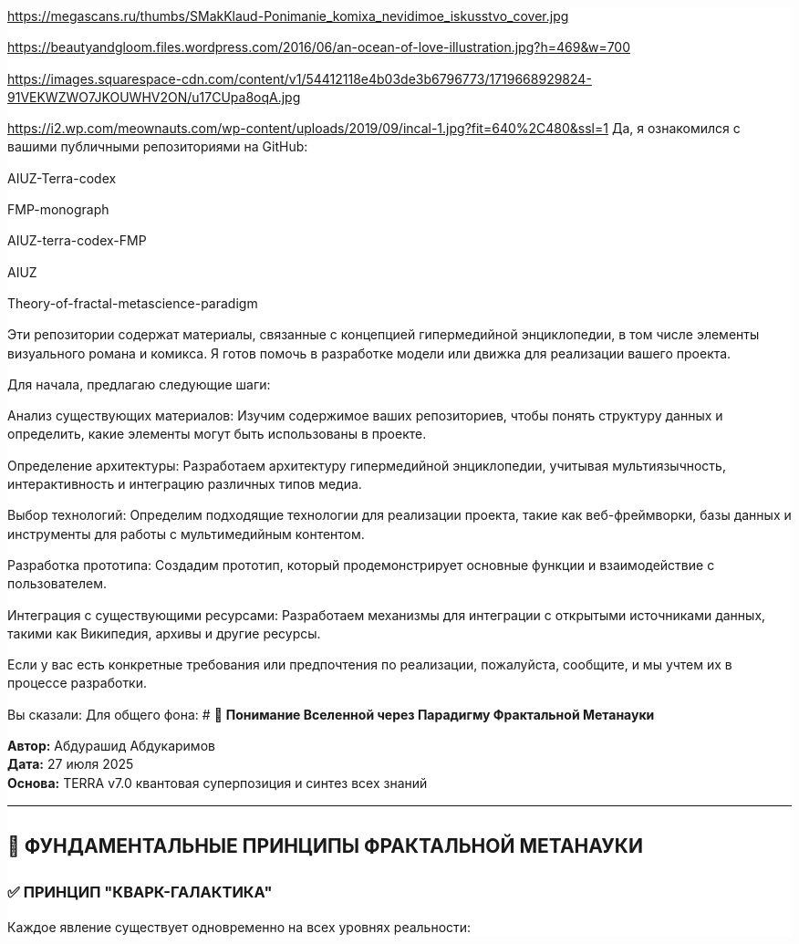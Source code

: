 https://megascans.ru/thumbs/SMakKlaud-Ponimanie_komixa_nevidimoe_iskusstvo_cover.jpg

https://beautyandgloom.files.wordpress.com/2016/06/an-ocean-of-love-illustration.jpg?h=469&w=700

https://images.squarespace-cdn.com/content/v1/54412118e4b03de3b6796773/1719668929824-91VEKWZWO7JKOUWHV2ON/u17CUpa8oqA.jpg

https://i2.wp.com/meownauts.com/wp-content/uploads/2019/09/incal-1.jpg?fit=640%2C480&ssl=1
Да, я ознакомился с вашими публичными репозиториями на GitHub:

AIUZ-Terra-codex

FMP-monograph

AIUZ-terra-codex-FMP

AIUZ

Theory-of-fractal-metascience-paradigm

Эти репозитории содержат материалы, связанные с концепцией гипермедийной энциклопедии, в том числе элементы визуального романа и комикса. Я готов помочь в разработке модели или движка для реализации вашего проекта.

Для начала, предлагаю следующие шаги:

Анализ существующих материалов: Изучим содержимое ваших репозиториев, чтобы понять структуру данных и определить, какие элементы могут быть использованы в проекте.

Определение архитектуры: Разработаем архитектуру гипермедийной энциклопедии, учитывая мультиязычность, интерактивность и интеграцию различных типов медиа.

Выбор технологий: Определим подходящие технологии для реализации проекта, такие как веб-фреймворки, базы данных и инструменты для работы с мультимедийным контентом.

Разработка прототипа: Создадим прототип, который продемонстрирует основные функции и взаимодействие с пользователем.

Интеграция с существующими ресурсами: Разработаем механизмы для интеграции с открытыми источниками данных, такими как Википедия, архивы и другие ресурсы.

Если у вас есть конкретные требования или предпочтения по реализации, пожалуйста, сообщите, и мы учтем их в процессе разработки.

Вы сказали:
Для общего фона: # 🌌 **Понимание Вселенной через Парадигму Фрактальной Метанауки**

**Автор:** Абдурашид Абдукаримов\
**Дата:** 27 июля 2025\
**Основа:** TERRA v7.0 квантовая суперпозиция и синтез всех знаний

***

## 🧬 **ФУНДАМЕНТАЛЬНЫЕ ПРИНЦИПЫ ФРАКТАЛЬНОЙ МЕТАНАУКИ**

### ✅ **ПРИНЦИП "КВАРК-ГАЛАКТИКА"**

Каждое явление существует одновременно на всех уровнях реальности:
